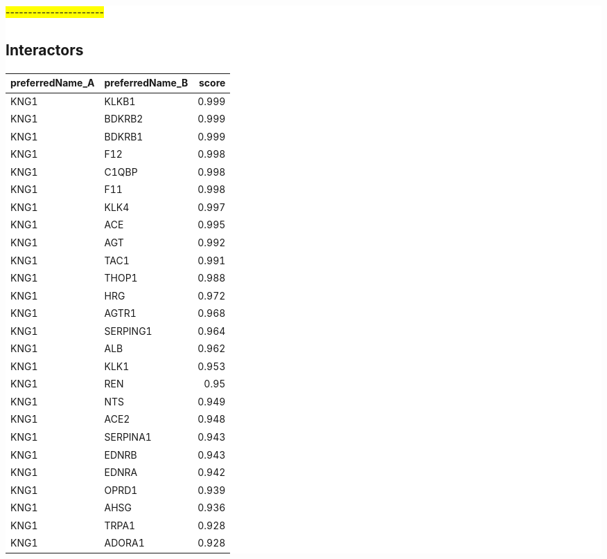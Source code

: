 <span style='background-color: yellow;'>-</span><span style='background-color: yellow;'>-</span><span style='background-color: yellow;'>-</span><span style='background-color: yellow;'>-</span><span style='background-color: yellow;'>-</span><span style='background-color: yellow;'>-</span><span style='background-color: yellow;'>-</span><span style='background-color: yellow;'>-</span><span style='background-color: yellow;'>-</span><span style='background-color: yellow;'>-</span><span style='background-color: yellow;'>-</span><span style='background-color: yellow;'>-</span><span style='background-color: yellow;'>-</span><span style='background-color: yellow;'>-</span><span style='background-color: yellow;'>-</span><span style='background-color: yellow;'>-</span><span style='background-color: yellow;'>-</span><span style='background-color: yellow;'>-</span><span style='background-color: yellow;'>-</span><span style='background-color: yellow;'>-</span><span style='background-color: yellow;'>-</span><span style='background-color: yellow;'>-</span>
</pre>
</div>

## Interactors

| preferredName_A   | preferredName_B   |   score |
|:------------------|:------------------|--------:|
| KNG1              | KLKB1             |   0.999 |
| KNG1              | BDKRB2            |   0.999 |
| KNG1              | BDKRB1            |   0.999 |
| KNG1              | F12               |   0.998 |
| KNG1              | C1QBP             |   0.998 |
| KNG1              | F11               |   0.998 |
| KNG1              | KLK4              |   0.997 |
| KNG1              | ACE               |   0.995 |
| KNG1              | AGT               |   0.992 |
| KNG1              | TAC1              |   0.991 |
| KNG1              | THOP1             |   0.988 |
| KNG1              | HRG               |   0.972 |
| KNG1              | AGTR1             |   0.968 |
| KNG1              | SERPING1          |   0.964 |
| KNG1              | ALB               |   0.962 |
| KNG1              | KLK1              |   0.953 |
| KNG1              | REN               |   0.95  |
| KNG1              | NTS               |   0.949 |
| KNG1              | ACE2              |   0.948 |
| KNG1              | SERPINA1          |   0.943 |
| KNG1              | EDNRB             |   0.943 |
| KNG1              | EDNRA             |   0.942 |
| KNG1              | OPRD1             |   0.939 |
| KNG1              | AHSG              |   0.936 |
| KNG1              | TRPA1             |   0.928 |
| KNG1              | ADORA1            |   0.928 |